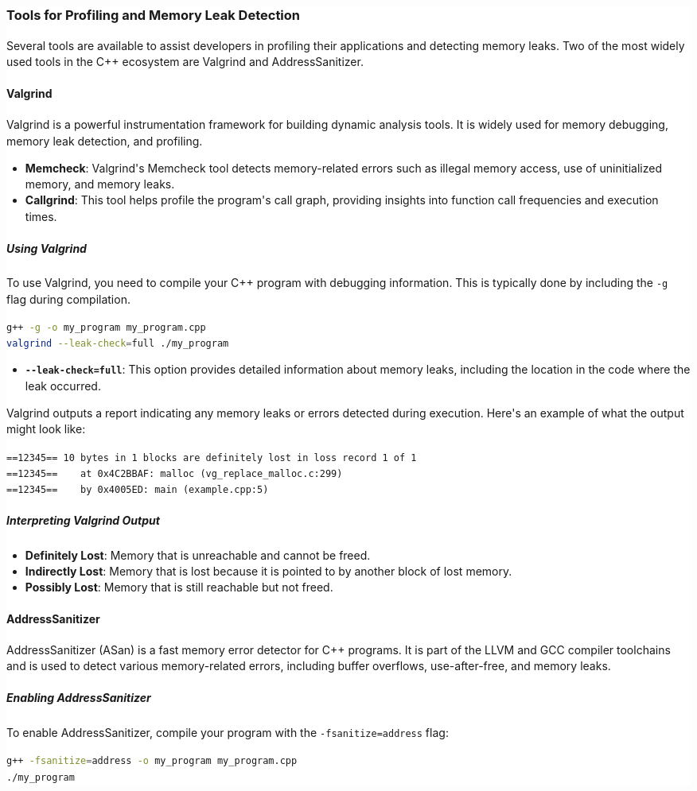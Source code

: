 ### Tools for Profiling and Memory Leak Detection

Several tools are available to assist developers in profiling their applications and detecting memory leaks. Two of the most widely used tools in the C++ ecosystem are Valgrind and AddressSanitizer.

#### Valgrind

Valgrind is a powerful instrumentation framework for building dynamic analysis tools. It is widely used for memory debugging, memory leak detection, and profiling.

- **Memcheck**: Valgrind's Memcheck tool detects memory-related errors such as illegal memory access, use of uninitialized memory, and memory leaks.
- **Callgrind**: This tool helps profile the program's call graph, providing insights into function call frequencies and execution times.

##### Using Valgrind

To use Valgrind, you need to compile your C++ program with debugging information. This is typically done by including the `-g` flag during compilation.

```bash
g++ -g -o my_program my_program.cpp
valgrind --leak-check=full ./my_program
```

- **`--leak-check=full`**: This option provides detailed information about memory leaks, including the location in the code where the leak occurred.

Valgrind outputs a report indicating any memory leaks or errors detected during execution. Here's an example of what the output might look like:

```
==12345== 10 bytes in 1 blocks are definitely lost in loss record 1 of 1
==12345==    at 0x4C2BBAF: malloc (vg_replace_malloc.c:299)
==12345==    by 0x4005ED: main (example.cpp:5)
```

##### Interpreting Valgrind Output

- **Definitely Lost**: Memory that is unreachable and cannot be freed.
- **Indirectly Lost**: Memory that is lost because it is pointed to by another block of lost memory.
- **Possibly Lost**: Memory that is still reachable but not freed.

#### AddressSanitizer

AddressSanitizer (ASan) is a fast memory error detector for C++ programs. It is part of the LLVM and GCC compiler toolchains and is used to detect various memory-related errors, including buffer overflows, use-after-free, and memory leaks.

##### Enabling AddressSanitizer

To enable AddressSanitizer, compile your program with the `-fsanitize=address` flag:

```bash
g++ -fsanitize=address -o my_program my_program.cpp
./my_program
```
